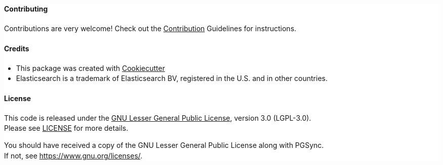 
#### Contributing

Contributions are very welcome! Check out the [Contribution](CONTRIBUTING.rst) Guidelines for instructions.


#### Credits

- This package was created with [Cookiecutter](https://github.com/audreyr/cookiecutter)
- Elasticsearch is a trademark of Elasticsearch BV, registered in the U.S. and in other countries.


#### License

This code is released under the [GNU Lesser General Public License](https://www.gnu.org/licenses/gpl-3.0.html), version 3.0 (LGPL-3.0).  
Please see [LICENSE](LICENSE) for more details.

You should have received a copy of the GNU Lesser General Public License along with PGSync.  
If not, see https://www.gnu.org/licenses/.
